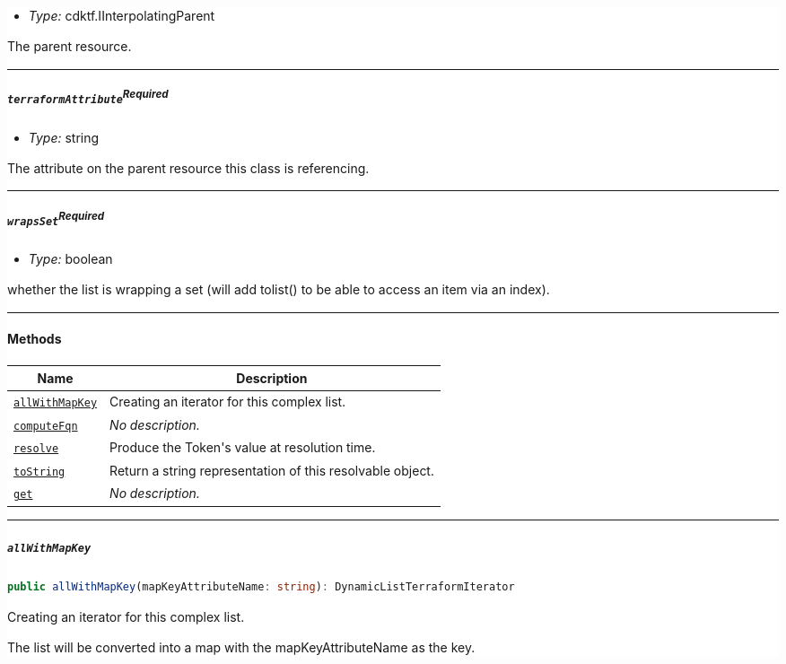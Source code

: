 - *Type:* cdktf.IInterpolatingParent

The parent resource.

---

##### `terraformAttribute`<sup>Required</sup> <a name="terraformAttribute" id="rhizo-co-terraform-provider-oci.dataOciDataSafeDatabaseSecurityConfigs.DataOciDataSafeDatabaseSecurityConfigsDatabaseSecurityConfigCollectionItemsList.Initializer.parameter.terraformAttribute"></a>

- *Type:* string

The attribute on the parent resource this class is referencing.

---

##### `wrapsSet`<sup>Required</sup> <a name="wrapsSet" id="rhizo-co-terraform-provider-oci.dataOciDataSafeDatabaseSecurityConfigs.DataOciDataSafeDatabaseSecurityConfigsDatabaseSecurityConfigCollectionItemsList.Initializer.parameter.wrapsSet"></a>

- *Type:* boolean

whether the list is wrapping a set (will add tolist() to be able to access an item via an index).

---

#### Methods <a name="Methods" id="Methods"></a>

| **Name** | **Description** |
| --- | --- |
| <code><a href="#rhizo-co-terraform-provider-oci.dataOciDataSafeDatabaseSecurityConfigs.DataOciDataSafeDatabaseSecurityConfigsDatabaseSecurityConfigCollectionItemsList.allWithMapKey">allWithMapKey</a></code> | Creating an iterator for this complex list. |
| <code><a href="#rhizo-co-terraform-provider-oci.dataOciDataSafeDatabaseSecurityConfigs.DataOciDataSafeDatabaseSecurityConfigsDatabaseSecurityConfigCollectionItemsList.computeFqn">computeFqn</a></code> | *No description.* |
| <code><a href="#rhizo-co-terraform-provider-oci.dataOciDataSafeDatabaseSecurityConfigs.DataOciDataSafeDatabaseSecurityConfigsDatabaseSecurityConfigCollectionItemsList.resolve">resolve</a></code> | Produce the Token's value at resolution time. |
| <code><a href="#rhizo-co-terraform-provider-oci.dataOciDataSafeDatabaseSecurityConfigs.DataOciDataSafeDatabaseSecurityConfigsDatabaseSecurityConfigCollectionItemsList.toString">toString</a></code> | Return a string representation of this resolvable object. |
| <code><a href="#rhizo-co-terraform-provider-oci.dataOciDataSafeDatabaseSecurityConfigs.DataOciDataSafeDatabaseSecurityConfigsDatabaseSecurityConfigCollectionItemsList.get">get</a></code> | *No description.* |

---

##### `allWithMapKey` <a name="allWithMapKey" id="rhizo-co-terraform-provider-oci.dataOciDataSafeDatabaseSecurityConfigs.DataOciDataSafeDatabaseSecurityConfigsDatabaseSecurityConfigCollectionItemsList.allWithMapKey"></a>

```typescript
public allWithMapKey(mapKeyAttributeName: string): DynamicListTerraformIterator
```

Creating an iterator for this complex list.

The list will be converted into a map with the mapKeyAttributeName as the key.

